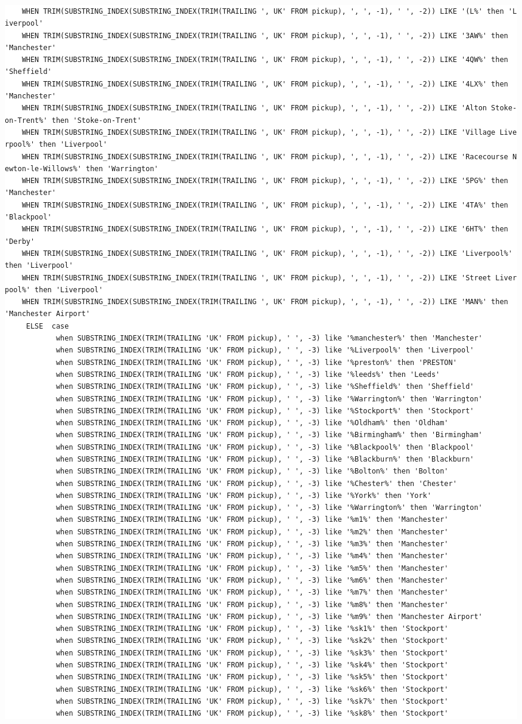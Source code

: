         WHEN TRIM(SUBSTRING_INDEX(SUBSTRING_INDEX(TRIM(TRAILING ', UK' FROM pickup), ', ', -1), ' ', -2)) LIKE '(L%' then 'Liverpool'
        WHEN TRIM(SUBSTRING_INDEX(SUBSTRING_INDEX(TRIM(TRAILING ', UK' FROM pickup), ', ', -1), ' ', -2)) LIKE '3AW%' then 'Manchester'
		WHEN TRIM(SUBSTRING_INDEX(SUBSTRING_INDEX(TRIM(TRAILING ', UK' FROM pickup), ', ', -1), ' ', -2)) LIKE '4QW%' then 'Sheffield'
		WHEN TRIM(SUBSTRING_INDEX(SUBSTRING_INDEX(TRIM(TRAILING ', UK' FROM pickup), ', ', -1), ' ', -2)) LIKE '4LX%' then 'Manchester'
		WHEN TRIM(SUBSTRING_INDEX(SUBSTRING_INDEX(TRIM(TRAILING ', UK' FROM pickup), ', ', -1), ' ', -2)) LIKE 'Alton Stoke-on-Trent%' then 'Stoke-on-Trent'
		WHEN TRIM(SUBSTRING_INDEX(SUBSTRING_INDEX(TRIM(TRAILING ', UK' FROM pickup), ', ', -1), ' ', -2)) LIKE 'Village Liverpool%' then 'Liverpool'
        WHEN TRIM(SUBSTRING_INDEX(SUBSTRING_INDEX(TRIM(TRAILING ', UK' FROM pickup), ', ', -1), ' ', -2)) LIKE 'Racecourse Newton-le-Willows%' then 'Warrington'
        WHEN TRIM(SUBSTRING_INDEX(SUBSTRING_INDEX(TRIM(TRAILING ', UK' FROM pickup), ', ', -1), ' ', -2)) LIKE '5PG%' then 'Manchester'
        WHEN TRIM(SUBSTRING_INDEX(SUBSTRING_INDEX(TRIM(TRAILING ', UK' FROM pickup), ', ', -1), ' ', -2)) LIKE '4TA%' then 'Blackpool'
        WHEN TRIM(SUBSTRING_INDEX(SUBSTRING_INDEX(TRIM(TRAILING ', UK' FROM pickup), ', ', -1), ' ', -2)) LIKE '6HT%' then 'Derby'
        WHEN TRIM(SUBSTRING_INDEX(SUBSTRING_INDEX(TRIM(TRAILING ', UK' FROM pickup), ', ', -1), ' ', -2)) LIKE 'Liverpool%' then 'Liverpool'
        WHEN TRIM(SUBSTRING_INDEX(SUBSTRING_INDEX(TRIM(TRAILING ', UK' FROM pickup), ', ', -1), ' ', -2)) LIKE 'Street Liverpool%' then 'Liverpool'
        WHEN TRIM(SUBSTRING_INDEX(SUBSTRING_INDEX(TRIM(TRAILING ', UK' FROM pickup), ', ', -1), ' ', -2)) LIKE 'MAN%' then 'Manchester Airport'
         ELSE  case
				when SUBSTRING_INDEX(TRIM(TRAILING 'UK' FROM pickup), ' ', -3) like '%manchester%' then 'Manchester'
				when SUBSTRING_INDEX(TRIM(TRAILING 'UK' FROM pickup), ' ', -3) like '%Liverpool%' then 'Liverpool'
                when SUBSTRING_INDEX(TRIM(TRAILING 'UK' FROM pickup), ' ', -3) like '%preston%' then 'PRESTON'
                when SUBSTRING_INDEX(TRIM(TRAILING 'UK' FROM pickup), ' ', -3) like '%leeds%' then 'Leeds'
                when SUBSTRING_INDEX(TRIM(TRAILING 'UK' FROM pickup), ' ', -3) like '%Sheffield%' then 'Sheffield'
                when SUBSTRING_INDEX(TRIM(TRAILING 'UK' FROM pickup), ' ', -3) like '%Warrington%' then 'Warrington'
                when SUBSTRING_INDEX(TRIM(TRAILING 'UK' FROM pickup), ' ', -3) like '%Stockport%' then 'Stockport'
                when SUBSTRING_INDEX(TRIM(TRAILING 'UK' FROM pickup), ' ', -3) like '%Oldham%' then 'Oldham'
                when SUBSTRING_INDEX(TRIM(TRAILING 'UK' FROM pickup), ' ', -3) like '%Birmingham%' then 'Birmingham'
                when SUBSTRING_INDEX(TRIM(TRAILING 'UK' FROM pickup), ' ', -3) like '%Blackpool%' then 'Blackpool'
                when SUBSTRING_INDEX(TRIM(TRAILING 'UK' FROM pickup), ' ', -3) like '%Blackburn%' then 'Blackburn'
                when SUBSTRING_INDEX(TRIM(TRAILING 'UK' FROM pickup), ' ', -3) like '%Bolton%' then 'Bolton'
                when SUBSTRING_INDEX(TRIM(TRAILING 'UK' FROM pickup), ' ', -3) like '%Chester%' then 'Chester'
                when SUBSTRING_INDEX(TRIM(TRAILING 'UK' FROM pickup), ' ', -3) like '%York%' then 'York'
                when SUBSTRING_INDEX(TRIM(TRAILING 'UK' FROM pickup), ' ', -3) like '%Warrington%' then 'Warrington'
                when SUBSTRING_INDEX(TRIM(TRAILING 'UK' FROM pickup), ' ', -3) like '%m1%' then 'Manchester'
                when SUBSTRING_INDEX(TRIM(TRAILING 'UK' FROM pickup), ' ', -3) like '%m2%' then 'Manchester'
                when SUBSTRING_INDEX(TRIM(TRAILING 'UK' FROM pickup), ' ', -3) like '%m3%' then 'Manchester'
                when SUBSTRING_INDEX(TRIM(TRAILING 'UK' FROM pickup), ' ', -3) like '%m4%' then 'Manchester'
                when SUBSTRING_INDEX(TRIM(TRAILING 'UK' FROM pickup), ' ', -3) like '%m5%' then 'Manchester'
                when SUBSTRING_INDEX(TRIM(TRAILING 'UK' FROM pickup), ' ', -3) like '%m6%' then 'Manchester'
                when SUBSTRING_INDEX(TRIM(TRAILING 'UK' FROM pickup), ' ', -3) like '%m7%' then 'Manchester'
                when SUBSTRING_INDEX(TRIM(TRAILING 'UK' FROM pickup), ' ', -3) like '%m8%' then 'Manchester'
                when SUBSTRING_INDEX(TRIM(TRAILING 'UK' FROM pickup), ' ', -3) like '%m9%' then 'Manchester Airport'
                when SUBSTRING_INDEX(TRIM(TRAILING 'UK' FROM pickup), ' ', -3) like '%sk1%' then 'Stockport'
                when SUBSTRING_INDEX(TRIM(TRAILING 'UK' FROM pickup), ' ', -3) like '%sk2%' then 'Stockport'
                when SUBSTRING_INDEX(TRIM(TRAILING 'UK' FROM pickup), ' ', -3) like '%sk3%' then 'Stockport'
                when SUBSTRING_INDEX(TRIM(TRAILING 'UK' FROM pickup), ' ', -3) like '%sk4%' then 'Stockport'
                when SUBSTRING_INDEX(TRIM(TRAILING 'UK' FROM pickup), ' ', -3) like '%sk5%' then 'Stockport'
                when SUBSTRING_INDEX(TRIM(TRAILING 'UK' FROM pickup), ' ', -3) like '%sk6%' then 'Stockport'
                when SUBSTRING_INDEX(TRIM(TRAILING 'UK' FROM pickup), ' ', -3) like '%sk7%' then 'Stockport'
                when SUBSTRING_INDEX(TRIM(TRAILING 'UK' FROM pickup), ' ', -3) like '%sk8%' then 'Stockport'